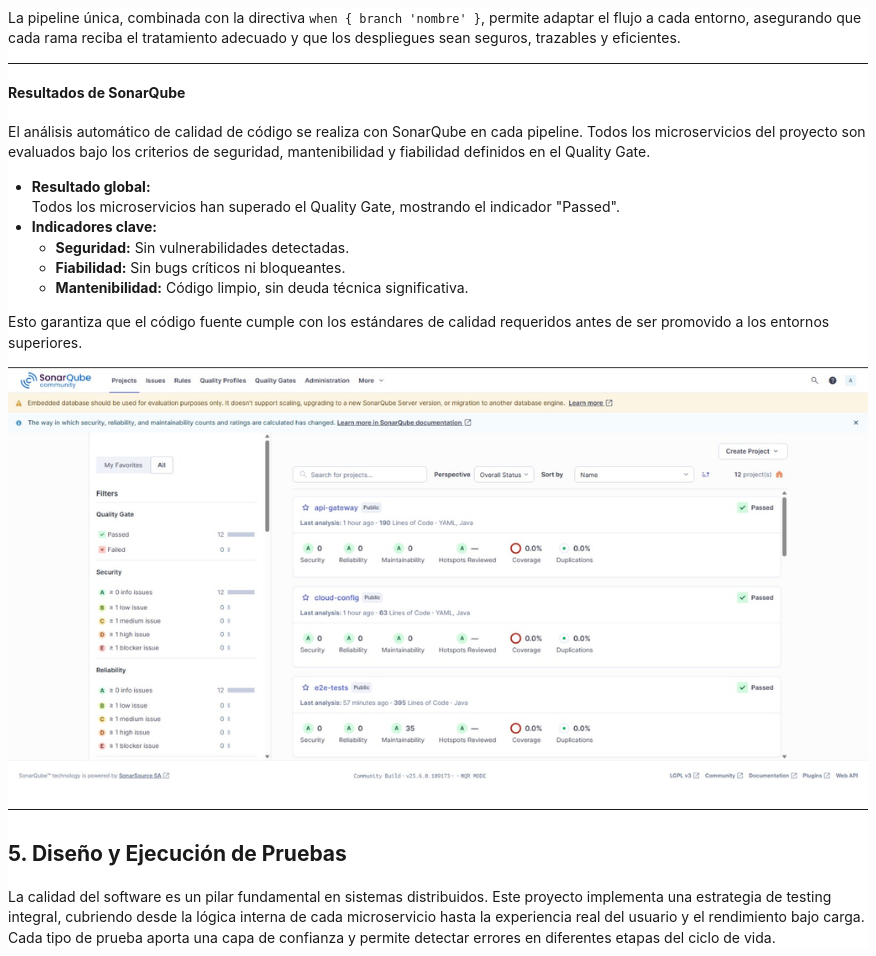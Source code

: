 La pipeline única, combinada con la directiva `when { branch 'nombre' }`, permite adaptar el flujo a cada entorno, asegurando que cada rama reciba el tratamiento adecuado y que los despliegues sean seguros, trazables y eficientes.

---
#### **Resultados de SonarQube**

El análisis automático de calidad de código se realiza con SonarQube en cada pipeline. Todos los microservicios del proyecto son evaluados bajo los criterios de seguridad, mantenibilidad y fiabilidad definidos en el Quality Gate.

- **Resultado global:**  
  Todos los microservicios han superado el Quality Gate, mostrando el indicador "Passed".
- **Indicadores clave:**  
  - **Seguridad:** Sin vulnerabilidades detectadas.
  - **Fiabilidad:** Sin bugs críticos ni bloqueantes.
  - **Mantenibilidad:** Código limpio, sin deuda técnica significativa.

Esto garantiza que el código fuente cumple con los estándares de calidad requeridos antes de ser promovido a los entornos superiores.

![Dashboard SonarQube](images/sonar.png)

---

## 5. Diseño y Ejecución de Pruebas

La calidad del software es un pilar fundamental en sistemas distribuidos. Este proyecto implementa una estrategia de testing integral, cubriendo desde la lógica interna de cada microservicio hasta la experiencia real del usuario y el rendimiento bajo carga. Cada tipo de prueba aporta una capa de confianza y permite detectar errores en diferentes etapas del ciclo de vida.
